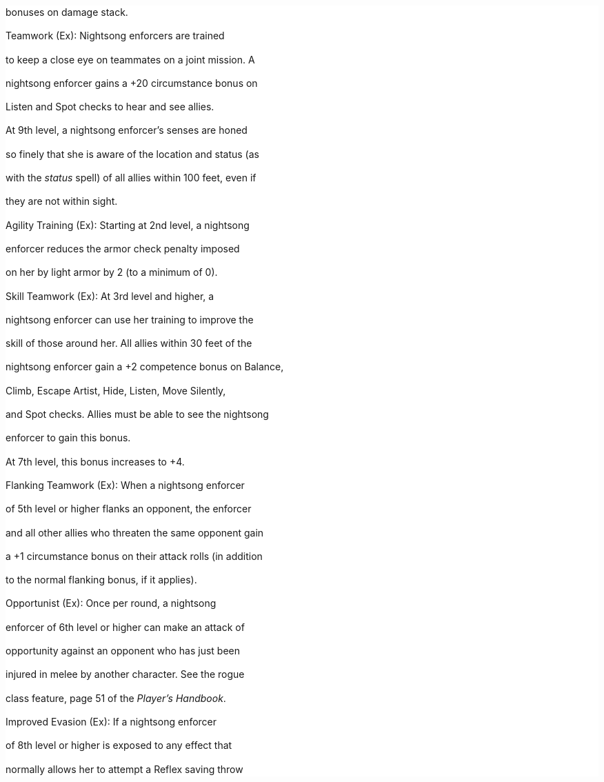 bonuses on damage stack.

Teamwork (Ex): Nightsong enforcers are trained

to keep a close eye on teammates on a joint mission. A

nightsong enforcer gains a +20 circumstance bonus on

Listen and Spot checks to hear and see allies.

At 9th level, a nightsong enforcer’s senses are honed

so finely that she is aware of the location and status (as

with the *status* spell) of all allies within 100 feet, even if

they are not within sight.

Agility Training (Ex): Starting at 2nd level, a nightsong

enforcer reduces the armor check penalty imposed

on her by light armor by 2 (to a minimum of 0).

Skill Teamwork (Ex): At 3rd level and higher, a

nightsong enforcer can use her training to improve the

skill of those around her. All allies within 30 feet of the

nightsong enforcer gain a +2 competence bonus on Balance,

Climb, Escape Artist, Hide, Listen, Move Silently,

and Spot checks. Allies must be able to see the nightsong

enforcer to gain this bonus.

At 7th level, this bonus increases to +4.

Flanking Teamwork (Ex): When a nightsong enforcer

of 5th level or higher flanks an opponent, the enforcer

and all other allies who threaten the same opponent gain

a +1 circumstance bonus on their attack rolls (in addition

to the normal flanking bonus, if it applies).

Opportunist (Ex): Once per round, a nightsong

enforcer of 6th level or higher can make an attack of

opportunity against an opponent who has just been

injured in melee by another character. See the rogue

class feature, page 51 of the *Player’s Handbook*.

Improved Evasion (Ex): If a nightsong enforcer

of 8th level or higher is exposed to any effect that

normally allows her to attempt a Reflex saving throw
